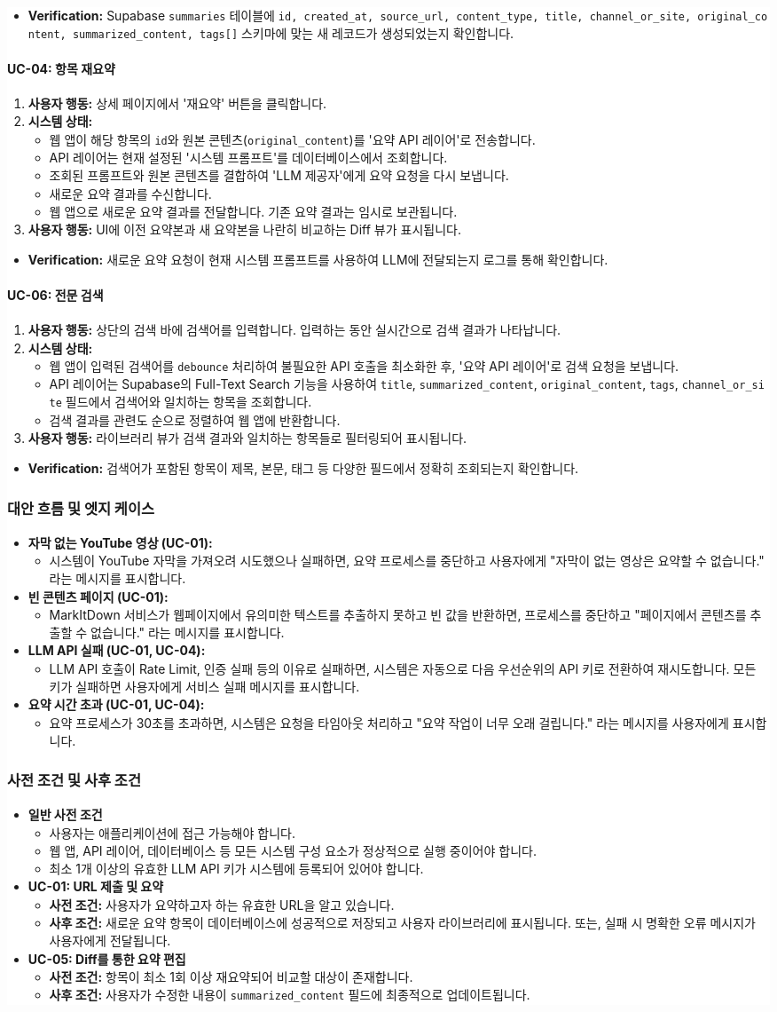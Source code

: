 

  - **Verification:** Supabase `summaries` 테이블에 `id, created_at, source_url, content_type, title, channel_or_site, original_content, summarized_content, tags[]` 스키마에 맞는 새 레코드가 생성되었는지 확인합니다.

#### UC-04: 항목 재요약

1.  **사용자 행동:** 상세 페이지에서 '재요약' 버튼을 클릭합니다.
2.  **시스템 상태:**
      - 웹 앱이 해당 항목의 `id`와 원본 콘텐츠(`original_content`)를 '요약 API 레이어'로 전송합니다.
      - API 레이어는 현재 설정된 '시스템 프롬프트'를 데이터베이스에서 조회합니다.
      - 조회된 프롬프트와 원본 콘텐츠를 결합하여 'LLM 제공자'에게 요약 요청을 다시 보냅니다.
      - 새로운 요약 결과를 수신합니다.
      - 웹 앱으로 새로운 요약 결과를 전달합니다. 기존 요약 결과는 임시로 보관됩니다.
3.  **사용자 행동:** UI에 이전 요약본과 새 요약본을 나란히 비교하는 Diff 뷰가 표시됩니다.



  - **Verification:** 새로운 요약 요청이 현재 시스템 프롬프트를 사용하여 LLM에 전달되는지 로그를 통해 확인합니다.

#### UC-06: 전문 검색

1.  **사용자 행동:** 상단의 검색 바에 검색어를 입력합니다. 입력하는 동안 실시간으로 검색 결과가 나타납니다.
2.  **시스템 상태:**
      - 웹 앱이 입력된 검색어를 `debounce` 처리하여 불필요한 API 호출을 최소화한 후, '요약 API 레이어'로 검색 요청을 보냅니다.
      - API 레이어는 Supabase의 Full-Text Search 기능을 사용하여 `title`, `summarized_content`, `original_content`, `tags`, `channel_or_site` 필드에서 검색어와 일치하는 항목을 조회합니다.
      - 검색 결과를 관련도 순으로 정렬하여 웹 앱에 반환합니다.
3.  **사용자 행동:** 라이브러리 뷰가 검색 결과와 일치하는 항목들로 필터링되어 표시됩니다.



  - **Verification:** 검색어가 포함된 항목이 제목, 본문, 태그 등 다양한 필드에서 정확히 조회되는지 확인합니다.

### 대안 흐름 및 엣지 케이스

  - **자막 없는 YouTube 영상 (UC-01):**
      - 시스템이 YouTube 자막을 가져오려 시도했으나 실패하면, 요약 프로세스를 중단하고 사용자에게 "자막이 없는 영상은 요약할 수 없습니다." 라는 메시지를 표시합니다.
  - **빈 콘텐츠 페이지 (UC-01):**
      - MarkItDown 서비스가 웹페이지에서 유의미한 텍스트를 추출하지 못하고 빈 값을 반환하면, 프로세스를 중단하고 "페이지에서 콘텐츠를 추출할 수 없습니다." 라는 메시지를 표시합니다.
  - **LLM API 실패 (UC-01, UC-04):**
      - LLM API 호출이 Rate Limit, 인증 실패 등의 이유로 실패하면, 시스템은 자동으로 다음 우선순위의 API 키로 전환하여 재시도합니다. 모든 키가 실패하면 사용자에게 서비스 실패 메시지를 표시합니다.
  - **요약 시간 초과 (UC-01, UC-04):**
      - 요약 프로세스가 30초를 초과하면, 시스템은 요청을 타임아웃 처리하고 "요약 작업이 너무 오래 걸립니다." 라는 메시지를 사용자에게 표시합니다.

### 사전 조건 및 사후 조건

  - **일반 사전 조건**
      - 사용자는 애플리케이션에 접근 가능해야 합니다.
      - 웹 앱, API 레이어, 데이터베이스 등 모든 시스템 구성 요소가 정상적으로 실행 중이어야 합니다.
      - 최소 1개 이상의 유효한 LLM API 키가 시스템에 등록되어 있어야 합니다.
  - **UC-01: URL 제출 및 요약**
      - **사전 조건:** 사용자가 요약하고자 하는 유효한 URL을 알고 있습니다.
      - **사후 조건:** 새로운 요약 항목이 데이터베이스에 성공적으로 저장되고 사용자 라이브러리에 표시됩니다. 또는, 실패 시 명확한 오류 메시지가 사용자에게 전달됩니다.
  - **UC-05: Diff를 통한 요약 편집**
      - **사전 조건:** 항목이 최소 1회 이상 재요약되어 비교할 대상이 존재합니다.
      - **사후 조건:** 사용자가 수정한 내용이 `summarized_content` 필드에 최종적으로 업데이트됩니다.
